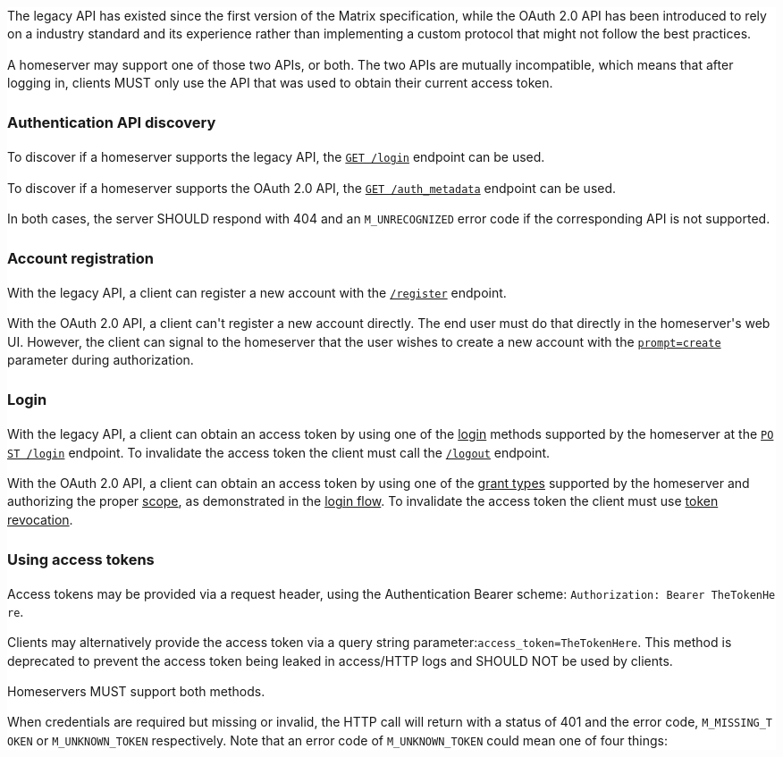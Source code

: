 The legacy API has existed since the first version of the Matrix specification, while the OAuth 2.0 API has been introduced to rely on a industry standard and its experience rather than implementing a custom protocol that might not follow the best practices.

A homeserver may support one of those two APIs, or both. The two APIs are mutually incompatible, which means that after logging in, clients MUST only use the API that was used to obtain their current access token.

### Authentication API discovery

To discover if a homeserver supports the legacy API, the [`GET /login`](#get_matrixclientv3login) endpoint can be used.

To discover if a homeserver supports the OAuth 2.0 API, the [`GET /auth_metadata`](#get_matrixclientv1auth_metadata) endpoint can be used.

In both cases, the server SHOULD respond with 404 and an `M_UNRECOGNIZED` error code if the corresponding API is not supported.

### Account registration

With the legacy API, a client can register a new account with the [`/register`](#post_matrixclientv3register) endpoint.

With the OAuth 2.0 API, a client can't register a new account directly. The end user must do that directly in the homeserver's web UI. However, the client can signal to the homeserver that the user wishes to create a new account with the [`prompt=create`](#user-registration) parameter during authorization.

### Login

With the legacy API, a client can obtain an access token by using one of the [login](#legacy-login) methods supported by the homeserver at the [`POST /login`](#post_matrixclientv3login) endpoint. To invalidate the access token the client must call the [`/logout`](#post_matrixclientv3logout) endpoint.

With the OAuth 2.0 API, a client can obtain an access token by using one of the [grant types](#grant-types) supported by the homeserver and authorizing the proper [scope](#scope), as demonstrated in the [login flow](#login-flow). To invalidate the access token the client must use [token revocation](#token-revocation).

### Using access tokens

Access tokens may be provided via a request header, using the Authentication Bearer scheme: `Authorization: Bearer TheTokenHere`.

Clients may alternatively provide the access token via a query string parameter:`access_token=TheTokenHere`. This method is deprecated to prevent the access token being leaked in access/HTTP logs and SHOULD NOT be used by clients.

Homeservers MUST support both methods.

When credentials are required but missing or invalid, the HTTP call will return with a status of 401 and the error code, `M_MISSING_TOKEN` or `M_UNKNOWN_TOKEN` respectively. Note that an error code of `M_UNKNOWN_TOKEN` could mean one of four things:
